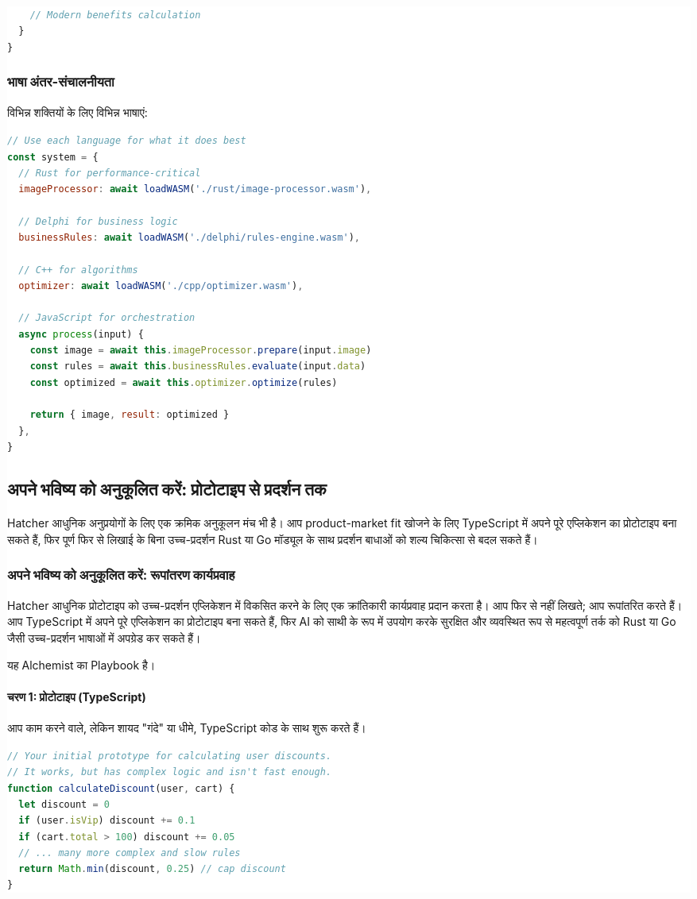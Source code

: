 ```typescript
    // Modern benefits calculation
  }
}
```

### भाषा अंतर-संचालनीयता

विभिन्न शक्तियों के लिए विभिन्न भाषाएं:

```javascript
// Use each language for what it does best
const system = {
  // Rust for performance-critical
  imageProcessor: await loadWASM('./rust/image-processor.wasm'),

  // Delphi for business logic
  businessRules: await loadWASM('./delphi/rules-engine.wasm'),

  // C++ for algorithms
  optimizer: await loadWASM('./cpp/optimizer.wasm'),

  // JavaScript for orchestration
  async process(input) {
    const image = await this.imageProcessor.prepare(input.image)
    const rules = await this.businessRules.evaluate(input.data)
    const optimized = await this.optimizer.optimize(rules)

    return { image, result: optimized }
  },
}
```

## अपने भविष्य को अनुकूलित करें: प्रोटोटाइप से प्रदर्शन तक

Hatcher आधुनिक अनुप्रयोगों के लिए एक क्रमिक अनुकूलन मंच भी है। आप product-market fit खोजने के लिए TypeScript में अपने पूरे एप्लिकेशन का प्रोटोटाइप बना सकते हैं, फिर पूर्ण फिर से लिखाई के बिना उच्च-प्रदर्शन Rust या Go मॉड्यूल के साथ प्रदर्शन बाधाओं को शल्य चिकित्सा से बदल सकते हैं।

### अपने भविष्य को अनुकूलित करें: रूपांतरण कार्यप्रवाह

Hatcher आधुनिक प्रोटोटाइप को उच्च-प्रदर्शन एप्लिकेशन में विकसित करने के लिए एक क्रांतिकारी कार्यप्रवाह प्रदान करता है। आप फिर से नहीं लिखते; आप रूपांतरित करते हैं। आप TypeScript में अपने पूरे एप्लिकेशन का प्रोटोटाइप बना सकते हैं, फिर AI को साथी के रूप में उपयोग करके सुरक्षित और व्यवस्थित रूप से महत्वपूर्ण तर्क को Rust या Go जैसी उच्च-प्रदर्शन भाषाओं में अपग्रेड कर सकते हैं।

यह Alchemist का Playbook है।

#### चरण 1: प्रोटोटाइप (TypeScript)

आप काम करने वाले, लेकिन शायद "गंदे" या धीमे, TypeScript कोड के साथ शुरू करते हैं।

```ts
// Your initial prototype for calculating user discounts.
// It works, but has complex logic and isn't fast enough.
function calculateDiscount(user, cart) {
  let discount = 0
  if (user.isVip) discount += 0.1
  if (cart.total > 100) discount += 0.05
  // ... many more complex and slow rules
  return Math.min(discount, 0.25) // cap discount
}
```
